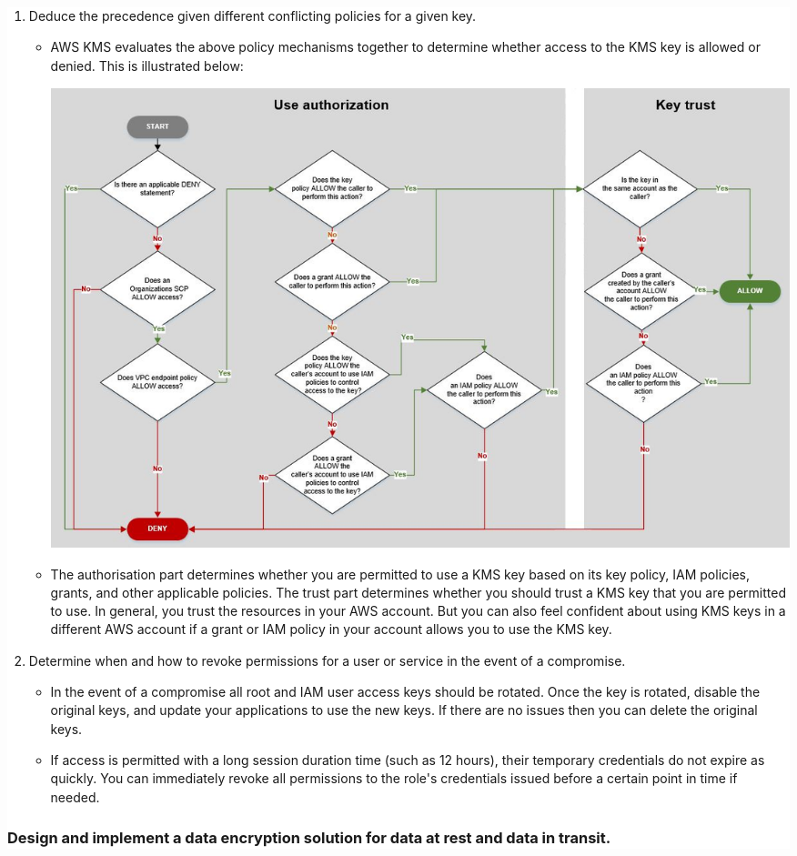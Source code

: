 1. Deduce the precedence given different conflicting policies for a given key.

    * AWS KMS evaluates the above policy mechanisms together to determine whether access to the KMS key is allowed or denied. This is illustrated below:
        <p align="center">
        <img src="/res/key_authorisation.JPG">
        </p>

    * The authorisation part determines whether you are permitted to use a KMS key based on its key policy, IAM policies, grants, and other applicable policies. The trust part determines whether you should trust a KMS key that you are permitted to use. In general, you trust the resources in your AWS account. But you can also feel confident about using KMS keys in a different AWS account if a grant or IAM policy in your account allows you to use the KMS key.

1. Determine when and how to revoke permissions for a user or service in the event of a compromise.

    * In the event of a compromise all root and IAM user access keys should be rotated. Once the key is rotated, disable the original keys, and update your applications to use the new keys. If there are no issues then you can delete the original keys.

    * If access is permitted with a long session duration time (such as 12 hours), their temporary credentials do not expire as quickly. You can immediately revoke all permissions to the role's credentials issued before a certain point in time if needed.

### Design and implement a data encryption solution for data at rest and data in transit.
